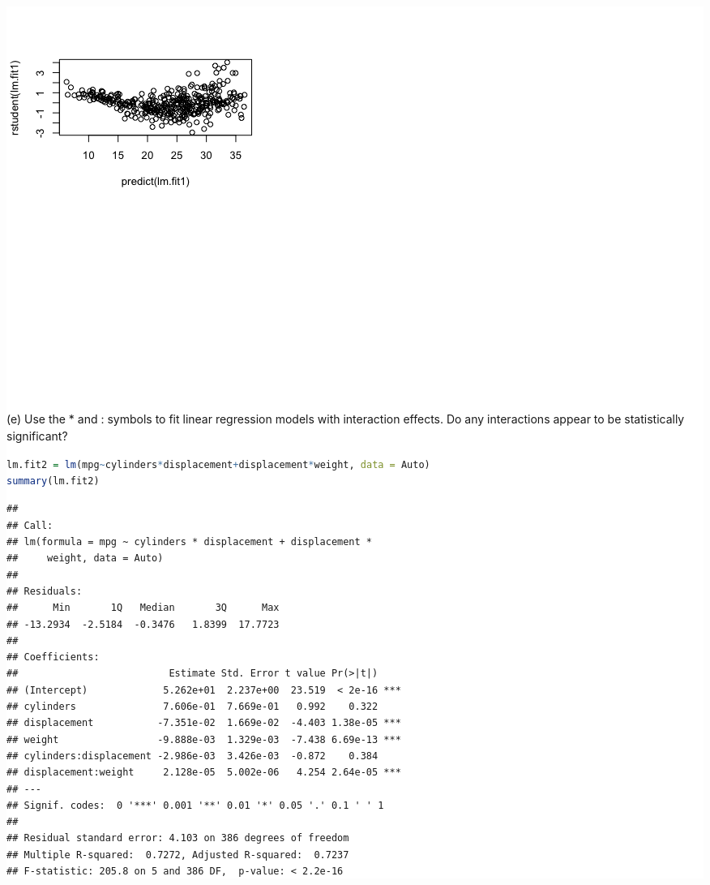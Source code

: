 ![](Chapter3_Dec_20_files/figure-html/unnamed-chunk-6-2.png)

(e) Use the * and : symbols to fit linear regression models with
interaction effects. Do any interactions appear to be statistically
significant?


```r
lm.fit2 = lm(mpg~cylinders*displacement+displacement*weight, data = Auto)
summary(lm.fit2)
```

```
## 
## Call:
## lm(formula = mpg ~ cylinders * displacement + displacement * 
##     weight, data = Auto)
## 
## Residuals:
##      Min       1Q   Median       3Q      Max 
## -13.2934  -2.5184  -0.3476   1.8399  17.7723 
## 
## Coefficients:
##                          Estimate Std. Error t value Pr(>|t|)    
## (Intercept)             5.262e+01  2.237e+00  23.519  < 2e-16 ***
## cylinders               7.606e-01  7.669e-01   0.992    0.322    
## displacement           -7.351e-02  1.669e-02  -4.403 1.38e-05 ***
## weight                 -9.888e-03  1.329e-03  -7.438 6.69e-13 ***
## cylinders:displacement -2.986e-03  3.426e-03  -0.872    0.384    
## displacement:weight     2.128e-05  5.002e-06   4.254 2.64e-05 ***
## ---
## Signif. codes:  0 '***' 0.001 '**' 0.01 '*' 0.05 '.' 0.1 ' ' 1
## 
## Residual standard error: 4.103 on 386 degrees of freedom
## Multiple R-squared:  0.7272,	Adjusted R-squared:  0.7237 
## F-statistic: 205.8 on 5 and 386 DF,  p-value: < 2.2e-16
```
